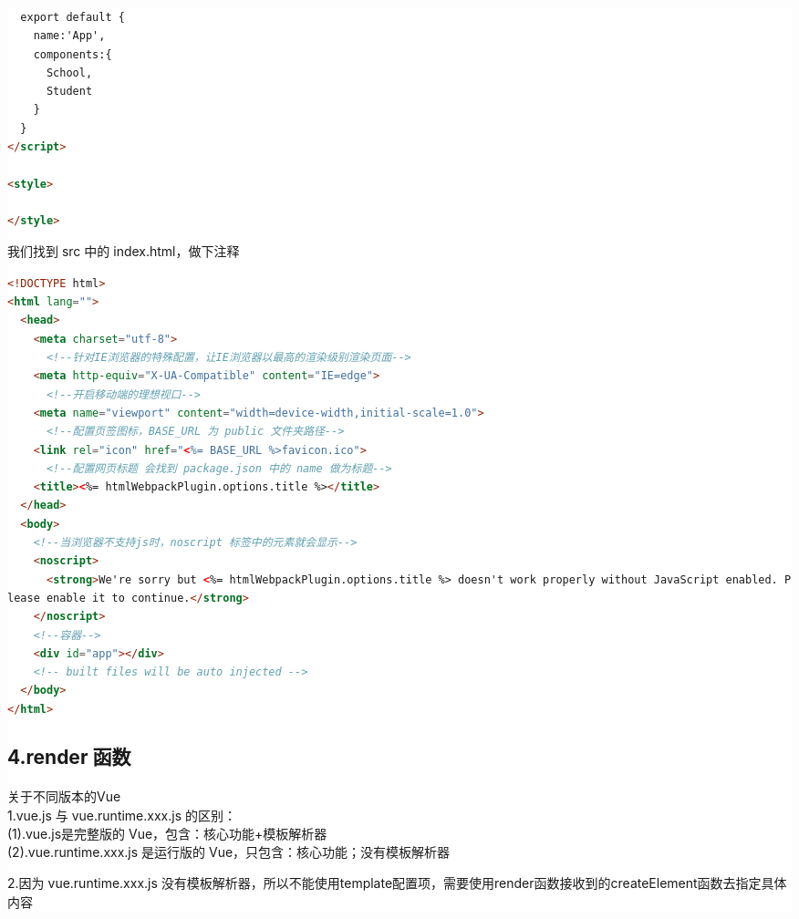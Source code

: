 ```html
  export default {
    name:'App',
    components:{
      School,
      Student
    }
  }
</script>

<style>

</style>
```

我们找到 src 中的 index.html，做下注释

```html
<!DOCTYPE html>
<html lang="">
  <head>
    <meta charset="utf-8">
      <!--针对IE浏览器的特殊配置，让IE浏览器以最高的渲染级别渲染页面-->
    <meta http-equiv="X-UA-Compatible" content="IE=edge">
      <!--开启移动端的理想视口-->
    <meta name="viewport" content="width=device-width,initial-scale=1.0">
      <!--配置页签图标，BASE_URL 为 public 文件夹路径-->
    <link rel="icon" href="<%= BASE_URL %>favicon.ico">
      <!--配置网页标题 会找到 package.json 中的 name 做为标题-->
    <title><%= htmlWebpackPlugin.options.title %></title>
  </head>
  <body>
    <!--当浏览器不支持js时，noscript 标签中的元素就会显示-->
    <noscript>
      <strong>We're sorry but <%= htmlWebpackPlugin.options.title %> doesn't work properly without JavaScript enabled. Please enable it to continue.</strong>
    </noscript>
    <!--容器-->
    <div id="app"></div>
    <!-- built files will be auto injected -->
  </body>
</html>
```

## 4.render 函数  

关于不同版本的Vue  
1.vue.js 与 vue.runtime.xxx.js 的区别：  
(1).vue.js是完整版的 Vue，包含：核心功能+模板解析器  
(2).vue.runtime.xxx.js 是运行版的 Vue，只包含：核心功能；没有模板解析器  

2.因为 vue.runtime.xxx.js 没有模板解析器，所以不能使用​​template​​​配置项，需要使用​​render​​​函数接收到的​​createElement​​函数去指定具体内容  
